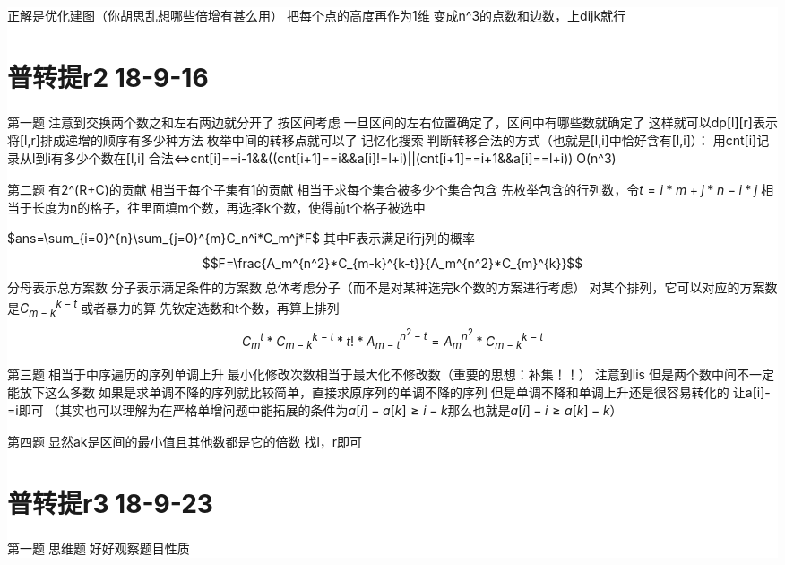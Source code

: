 正解是优化建图（你胡思乱想哪些倍增有甚么用）
把每个点的高度再作为1维
变成n^3的点数和边数，上dijk就行

# 普转提r2 18-9-16
第一题
注意到交换两个数之和左右两边就分开了
按区间考虑
一旦区间的左右位置确定了，区间中有哪些数就确定了
这样就可以dp[l][r]表示将[l,r]排成递增的顺序有多少种方法
枚举中间的转移点就可以了
记忆化搜索
判断转移合法的方式（也就是[l,i]中恰好含有[l,i]）：
用cnt[i]记录从l到i有多少个数在[l,i]
合法<=>cnt[i]==i-1&&((cnt[i+1]==i&&a[i]!=l+i)||(cnt[i+1]==i+1&&a[i]==l+i))
O(n^3)

第二题
有2^(R+C)的贡献
相当于每个子集有1的贡献
相当于求每个集合被多少个集合包含
先枚举包含的行列数，令$t=i*m+j*n-i*j$
相当于长度为n的格子，往里面填m个数，再选择k个数，使得前t个格子被选中

$ans=\sum_{i=0}^{n}\sum_{j=0}^{m}C_n^i*C_m^j*F$
其中F表示满足i行j列的概率
$$F=\frac{A_m^{n^2}*C_{m-k}^{k-t}}{A_m^{n^2}*C_{m}^{k}}$$
分母表示总方案数
分子表示满足条件的方案数
总体考虑分子（而不是对某种选完k个数的方案进行考虑）
对某个排列，它可以对应的方案数是$C_{m-k}^{k-t}$
或者暴力的算
先钦定选数和t个数，再算上排列
$$C_m^t*C_{m-k}^{k-t}*t!*A_{m-t}^{n^2-t}=A_m^{n^2}*C_{m-k}^{k-t}$$

第三题
相当于中序遍历的序列单调上升
最小化修改次数相当于最大化不修改数（重要的思想：补集！！）
注意到lis
但是两个数中间不一定能放下这么多数
如果是求单调不降的序列就比较简单，直接求原序列的单调不降的序列
但是单调不降和单调上升还是很容易转化的
让a[i]-=i即可
（其实也可以理解为在严格单增问题中能拓展的条件为$a[i]-a[k]\geq i-k$那么也就是$a[i]-i\geq a[k]-k$）

第四题
显然ak是区间的最小值且其他数都是它的倍数
找l，r即可

# 普转提r3 18-9-23
第一题
思维题
好好观察题目性质
